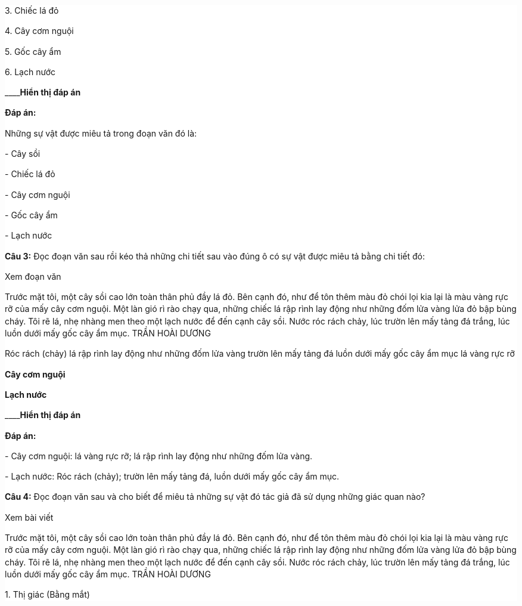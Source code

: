 3\. Chiếc lá đỏ

4\. Cây cơm nguội

5\. Gốc cây ẩm

6\. Lạch nước

____**Hiển thị đáp án**

**Đáp án:**

Những sự vật được miêu tả trong đoạn văn đó là:

\- Cây sồi

\- Chiếc lá đỏ

\- Cây cơm nguội

\- Gốc cây ẩm

\- Lạch nước

**Câu 3:** Đọc đoạn văn sau rồi kéo thả những chi tiết sau vào đúng ô có sự vật được miêu tả bằng chi tiết đó: 

Xem đoạn văn 

Trước mặt tôi, một cây sồi cao lớn toàn thân phủ đầy lá đỏ. Bên cạnh đó, như để tôn thêm màu đỏ chói lọi kia lại là màu vàng rực rỡ của mấy cây cơm nguội. Một làn gió rì rào chạy qua, những chiếc lá rập rình lay động như những đốm lửa vàng lửa đỏ bập bùng cháy. Tôi rẽ lá, nhẹ nhàng men theo một lạch nước để đến cạnh cây sồi. Nước róc rách chảy, lúc trườn lên mấy tảng đá trắng, lúc luồn dưới mấy gốc cây ẩm mục. TRẦN HOÀI DƯƠNG

Róc rách (chảy) lá rập rình lay động như những đốm lửa vàng trườn lên mấy tảng đá luồn dưới mấy gốc cây ẩm mục lá vàng rực rỡ

**Cây cơm nguội**

**Lạch nước**

____**Hiển thị đáp án**

**Đáp án:**

\- Cây cơm nguội: lá vàng rực rỡ; lá rập rình lay động như những đốm lửa vàng.

\- Lạch nước: Róc rách (chảy); trườn lên mấy tảng đá, luồn dưới mấy gốc cây ẩm mục.

**Câu 4:** Đọc đoạn văn sau và cho biết để miêu tả những sự vật đó tác giả đã sử dụng những giác quan nào? 

Xem bài viết 

Trước mặt tôi, một cây sồi cao lớn toàn thân phủ đầy lá đỏ. Bên cạnh đó, như để tôn thêm màu đỏ chói lọi kia lại là màu vàng rực rỡ của mấy cây cơm nguội. Một làn gió rì rào chạy qua, những chiếc lá rập rình lay động như những đốm lửa vàng lửa đỏ bập bùng cháy. Tôi rẽ lá, nhẹ nhàng men theo một lạch nước để đến cạnh cây sồi. Nước róc rách chảy, lúc trườn lên mấy tảng đá trắng, lúc luồn dưới mấy gốc cây ẩm mục. TRẦN HOÀI DƯƠNG

1\. Thị giác (Bằng mắt)
